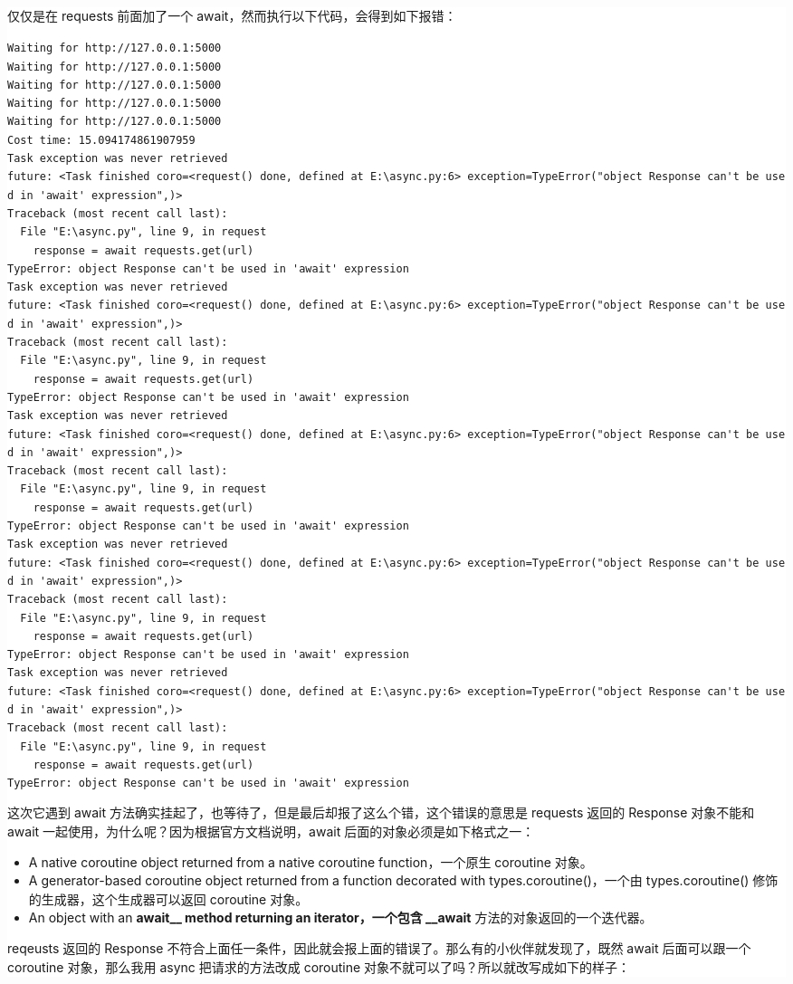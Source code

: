 仅仅是在 requests 前面加了一个 await，然而执行以下代码，会得到如下报错：

    Waiting for http://127.0.0.1:5000
    Waiting for http://127.0.0.1:5000
    Waiting for http://127.0.0.1:5000
    Waiting for http://127.0.0.1:5000
    Waiting for http://127.0.0.1:5000
    Cost time: 15.094174861907959
    Task exception was never retrieved
    future: <Task finished coro=<request() done, defined at E:\async.py:6> exception=TypeError("object Response can't be used in 'await' expression",)>
    Traceback (most recent call last):
      File "E:\async.py", line 9, in request
        response = await requests.get(url)
    TypeError: object Response can't be used in 'await' expression
    Task exception was never retrieved
    future: <Task finished coro=<request() done, defined at E:\async.py:6> exception=TypeError("object Response can't be used in 'await' expression",)>
    Traceback (most recent call last):
      File "E:\async.py", line 9, in request
        response = await requests.get(url)
    TypeError: object Response can't be used in 'await' expression
    Task exception was never retrieved
    future: <Task finished coro=<request() done, defined at E:\async.py:6> exception=TypeError("object Response can't be used in 'await' expression",)>
    Traceback (most recent call last):
      File "E:\async.py", line 9, in request
        response = await requests.get(url)
    TypeError: object Response can't be used in 'await' expression
    Task exception was never retrieved
    future: <Task finished coro=<request() done, defined at E:\async.py:6> exception=TypeError("object Response can't be used in 'await' expression",)>
    Traceback (most recent call last):
      File "E:\async.py", line 9, in request
        response = await requests.get(url)
    TypeError: object Response can't be used in 'await' expression
    Task exception was never retrieved
    future: <Task finished coro=<request() done, defined at E:\async.py:6> exception=TypeError("object Response can't be used in 'await' expression",)>
    Traceback (most recent call last):
      File "E:\async.py", line 9, in request
        response = await requests.get(url)
    TypeError: object Response can't be used in 'await' expression

这次它遇到 await 方法确实挂起了，也等待了，但是最后却报了这么个错，这个错误的意思是 requests 返回的 Response 对象不能和 await 一起使用，为什么呢？因为根据官方文档说明，await 后面的对象必须是如下格式之一：

- A native coroutine object returned from a native coroutine function，一个原生 coroutine 对象。
- A generator-based coroutine object returned from a function decorated with types.coroutine()，一个由 types.coroutine() 修饰的生成器，这个生成器可以返回 coroutine 对象。
- An object with an **await__ method returning an iterator，一个包含 __await** 方法的对象返回的一个迭代器。

reqeusts 返回的 Response 不符合上面任一条件，因此就会报上面的错误了。那么有的小伙伴就发现了，既然 await 后面可以跟一个 coroutine 对象，那么我用 async 把请求的方法改成 coroutine 对象不就可以了吗？所以就改写成如下的样子：
